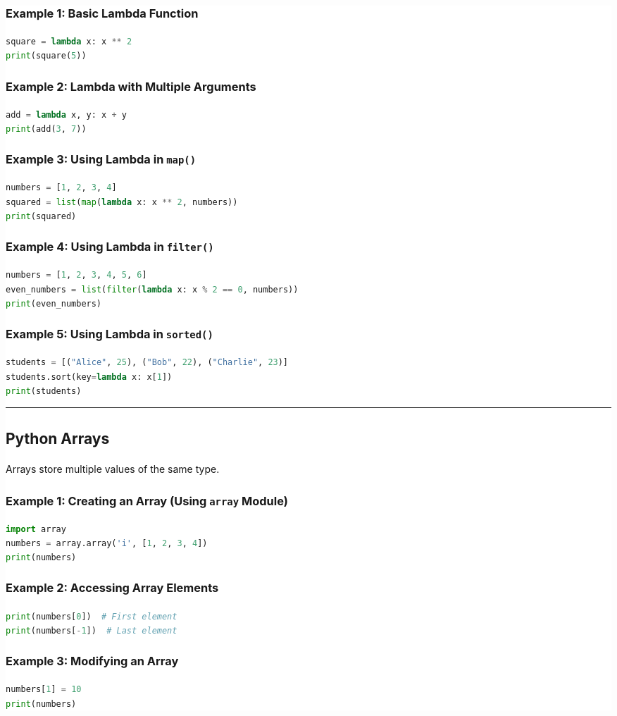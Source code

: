 ### **Example 1: Basic Lambda Function**
```python
square = lambda x: x ** 2
print(square(5))
```

### **Example 2: Lambda with Multiple Arguments**
```python
add = lambda x, y: x + y
print(add(3, 7))
```

### **Example 3: Using Lambda in `map()`**
```python
numbers = [1, 2, 3, 4]
squared = list(map(lambda x: x ** 2, numbers))
print(squared)
```

### **Example 4: Using Lambda in `filter()`**
```python
numbers = [1, 2, 3, 4, 5, 6]
even_numbers = list(filter(lambda x: x % 2 == 0, numbers))
print(even_numbers)
```

### **Example 5: Using Lambda in `sorted()`**
```python
students = [("Alice", 25), ("Bob", 22), ("Charlie", 23)]
students.sort(key=lambda x: x[1])
print(students)
```

---

## **Python Arrays**
Arrays store multiple values of the same type.

### **Example 1: Creating an Array (Using `array` Module)**
```python
import array
numbers = array.array('i', [1, 2, 3, 4])
print(numbers)
```

### **Example 2: Accessing Array Elements**
```python
print(numbers[0])  # First element
print(numbers[-1])  # Last element
```

### **Example 3: Modifying an Array**
```python
numbers[1] = 10
print(numbers)
```
